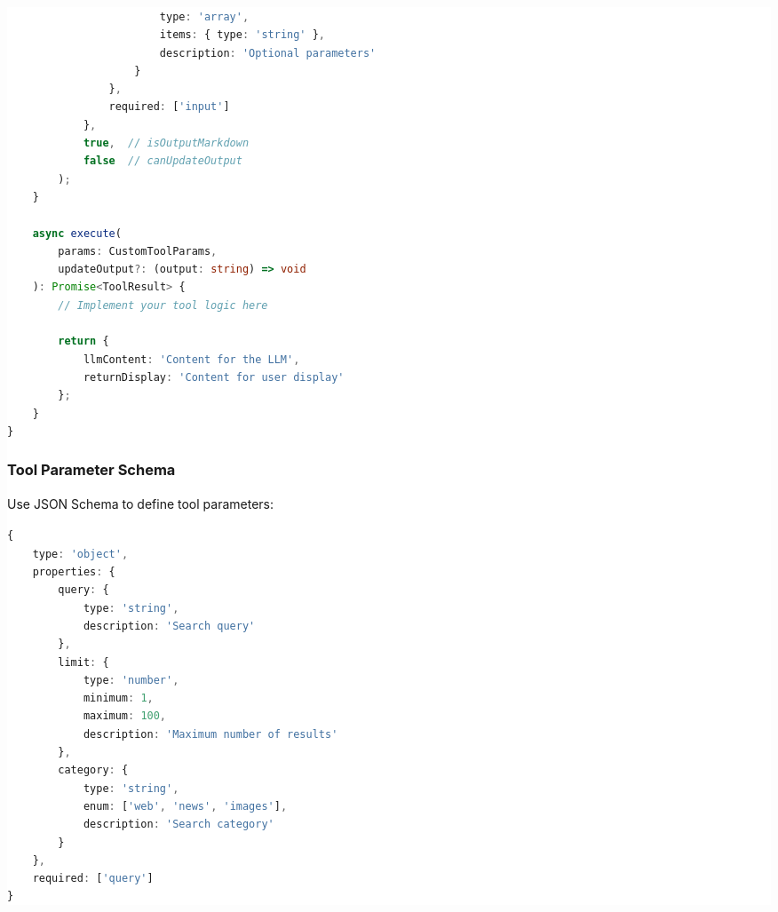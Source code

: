 ```typescript
                        type: 'array',
                        items: { type: 'string' },
                        description: 'Optional parameters'
                    }
                },
                required: ['input']
            },
            true,  // isOutputMarkdown
            false  // canUpdateOutput
        );
    }

    async execute(
        params: CustomToolParams,
        updateOutput?: (output: string) => void
    ): Promise<ToolResult> {
        // Implement your tool logic here
        
        return {
            llmContent: 'Content for the LLM',
            returnDisplay: 'Content for user display'
        };
    }
}
```

### Tool Parameter Schema

Use JSON Schema to define tool parameters:

```typescript
{
    type: 'object',
    properties: {
        query: {
            type: 'string',
            description: 'Search query'
        },
        limit: {
            type: 'number',
            minimum: 1,
            maximum: 100,
            description: 'Maximum number of results'
        },
        category: {
            type: 'string',
            enum: ['web', 'news', 'images'],
            description: 'Search category'
        }
    },
    required: ['query']
}
```

